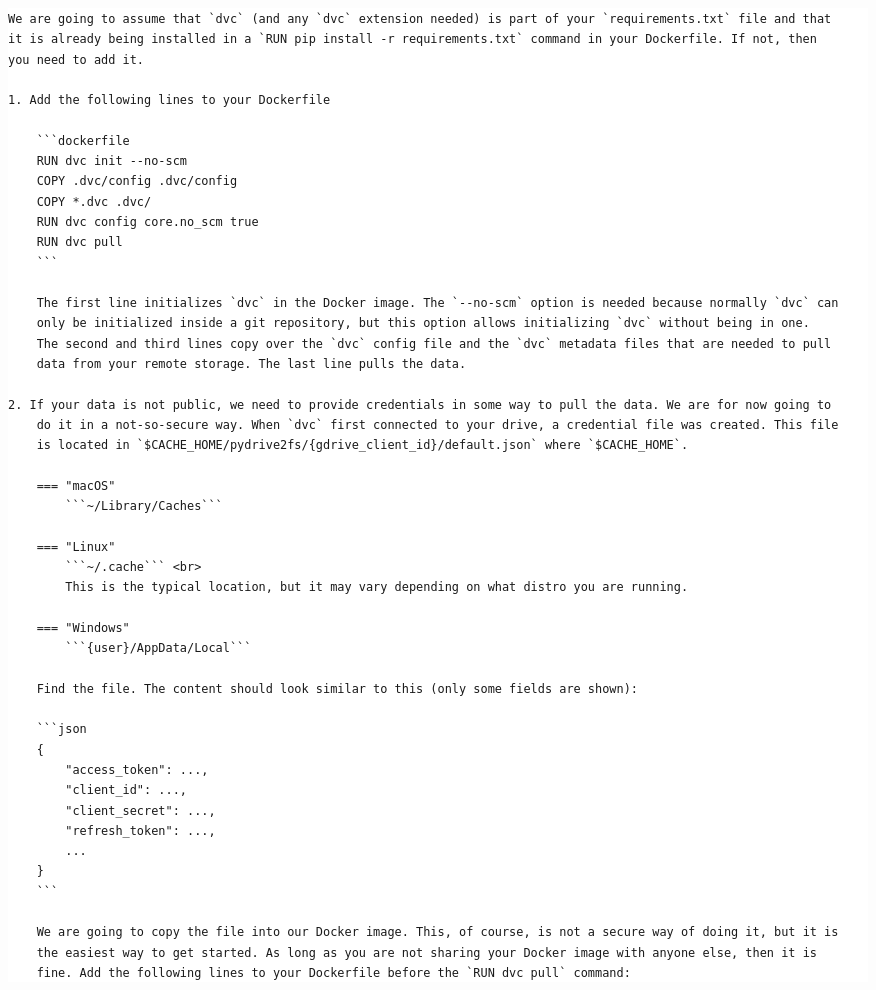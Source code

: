     We are going to assume that `dvc` (and any `dvc` extension needed) is part of your `requirements.txt` file and that
    it is already being installed in a `RUN pip install -r requirements.txt` command in your Dockerfile. If not, then
    you need to add it.

    1. Add the following lines to your Dockerfile

        ```dockerfile
        RUN dvc init --no-scm
        COPY .dvc/config .dvc/config
        COPY *.dvc .dvc/
        RUN dvc config core.no_scm true
        RUN dvc pull
        ```

        The first line initializes `dvc` in the Docker image. The `--no-scm` option is needed because normally `dvc` can
        only be initialized inside a git repository, but this option allows initializing `dvc` without being in one.
        The second and third lines copy over the `dvc` config file and the `dvc` metadata files that are needed to pull
        data from your remote storage. The last line pulls the data.

    2. If your data is not public, we need to provide credentials in some way to pull the data. We are for now going to
        do it in a not-so-secure way. When `dvc` first connected to your drive, a credential file was created. This file
        is located in `$CACHE_HOME/pydrive2fs/{gdrive_client_id}/default.json` where `$CACHE_HOME`.

        === "macOS"
            ```~/Library/Caches```

        === "Linux"
            ```~/.cache``` <br>
            This is the typical location, but it may vary depending on what distro you are running.

        === "Windows"
            ```{user}/AppData/Local```

        Find the file. The content should look similar to this (only some fields are shown):

        ```json
        {
            "access_token": ...,
            "client_id": ...,
            "client_secret": ...,
            "refresh_token": ...,
            ...
        }
        ```

        We are going to copy the file into our Docker image. This, of course, is not a secure way of doing it, but it is
        the easiest way to get started. As long as you are not sharing your Docker image with anyone else, then it is
        fine. Add the following lines to your Dockerfile before the `RUN dvc pull` command:
